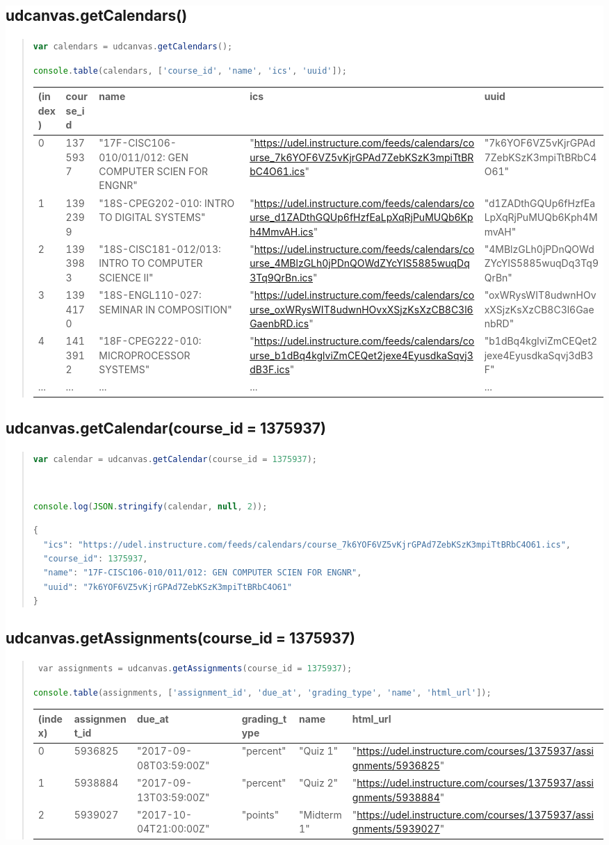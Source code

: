 ## udcanvas.getCalendars()
> ```js
> var calendars = udcanvas.getCalendars();
> ```
>
> ```js
> console.table(calendars, ['course_id', 'name', 'ics', 'uuid']);
> ```
> |(index)|course_id|name|ics|uuid|
> |:---|:---|:---|:---|:---|
> |0|1375937|"17F-CISC106-010/011/012: GEN COMPUTER SCIEN FOR ENGNR"|"https://udel.instructure.com/feeds/calendars/course_7k6YOF6VZ5vKjrGPAd7ZebKSzK3mpiTtBRbC4O61.ics"|"7k6YOF6VZ5vKjrGPAd7ZebKSzK3mpiTtBRbC4O61"|
> |1|1392399|"18S-CPEG202-010: INTRO TO DIGITAL SYSTEMS"|"https://udel.instructure.com/feeds/calendars/course_d1ZADthGQUp6fHzfEaLpXqRjPuMUQb6Kph4MmvAH.ics"|"d1ZADthGQUp6fHzfEaLpXqRjPuMUQb6Kph4MmvAH"|
> |2|1393983|"18S-CISC181-012/013: INTRO TO COMPUTER SCIENCE II"|"https://udel.instructure.com/feeds/calendars/course_4MBlzGLh0jPDnQOWdZYcYIS5885wuqDq3Tq9QrBn.ics"|"4MBlzGLh0jPDnQOWdZYcYIS5885wuqDq3Tq9QrBn"|
> |3|1394170|"18S-ENGL110-027: SEMINAR IN COMPOSITION"|"https://udel.instructure.com/feeds/calendars/course_oxWRysWIT8udwnHOvxXSjzKsXzCB8C3l6GaenbRD.ics"|"oxWRysWIT8udwnHOvxXSjzKsXzCB8C3l6GaenbRD"|
> |4|1413912|"18F-CPEG222-010: MICROPROCESSOR SYSTEMS"|"https://udel.instructure.com/feeds/calendars/course_b1dBq4kglviZmCEQet2jexe4EyusdkaSqvj3dB3F.ics"|"b1dBq4kglviZmCEQet2jexe4EyusdkaSqvj3dB3F"|
> |...|...|...|...|...|

## udcanvas.getCalendar(course_id = 1375937)
> ```js
> var calendar = udcanvas.getCalendar(course_id = 1375937);
> ```
> 
> ```js
> console.log(JSON.stringify(calendar, null, 2));
> ```
>
> ```js
> {
>   "ics": "https://udel.instructure.com/feeds/calendars/course_7k6YOF6VZ5vKjrGPAd7ZebKSzK3mpiTtBRbC4O61.ics",
>   "course_id": 1375937,
>   "name": "17F-CISC106-010/011/012: GEN COMPUTER SCIEN FOR ENGNR",
>   "uuid": "7k6YOF6VZ5vKjrGPAd7ZebKSzK3mpiTtBRbC4O61"
> }
> ```

## udcanvas.getAssignments(course_id = 1375937)
> ```js
> var assignments = udcanvas.getAssignments(course_id = 1375937);
> ```
>
> ```js
> console.table(assignments, ['assignment_id', 'due_at', 'grading_type', 'name', 'html_url']);
> ```
>
> |(index)|assignment_id|due_at|grading_type|name|html_url|
> |:---|:---|:---|:---|:---|:---|
> |0|5936825|"2017-09-08T03:59:00Z"|"percent"|"Quiz 1"|"https://udel.instructure.com/courses/1375937/assignments/5936825"|
> |1|5938884|"2017-09-13T03:59:00Z"|"percent"|"Quiz 2"|"https://udel.instructure.com/courses/1375937/assignments/5938884"|
> |2|5939027|"2017-10-04T21:00:00Z"|"points"|"Midterm 1"|"https://udel.instructure.com/courses/1375937/assignments/5939027"|